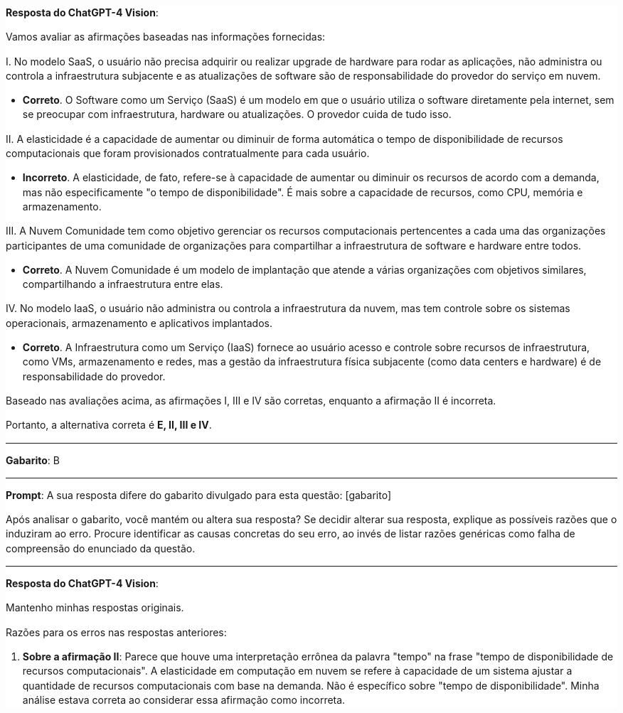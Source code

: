 
**Resposta do ChatGPT-4 Vision**: 

Vamos avaliar as afirmações baseadas nas informações fornecidas:

I. No modelo SaaS, o usuário não precisa adquirir ou realizar upgrade de hardware para rodar as aplicações, não administra ou controla a infraestrutura subjacente e as atualizações de software são de responsabilidade do provedor do serviço em nuvem.

- **Correto**. O Software como um Serviço (SaaS) é um modelo em que o usuário utiliza o software diretamente pela internet, sem se preocupar com infraestrutura, hardware ou atualizações. O provedor cuida de tudo isso.

II. A elasticidade é a capacidade de aumentar ou diminuir de forma automática o tempo de disponibilidade de recursos computacionais que foram provisionados contratualmente para cada usuário.

- **Incorreto**. A elasticidade, de fato, refere-se à capacidade de aumentar ou diminuir os recursos de acordo com a demanda, mas não especificamente "o tempo de disponibilidade". É mais sobre a capacidade de recursos, como CPU, memória e armazenamento.

III. A Nuvem Comunidade tem como objetivo gerenciar os recursos computacionais pertencentes a cada uma das organizações participantes de uma comunidade de organizações para compartilhar a infraestrutura de software e hardware entre todos.

- **Correto**. A Nuvem Comunidade é um modelo de implantação que atende a várias organizações com objetivos similares, compartilhando a infraestrutura entre elas.

IV. No modelo IaaS, o usuário não administra ou controla a infraestrutura da nuvem, mas tem controle sobre os sistemas operacionais, armazenamento e aplicativos implantados.

- **Correto**. A Infraestrutura como um Serviço (IaaS) fornece ao usuário acesso e controle sobre recursos de infraestrutura, como VMs, armazenamento e redes, mas a gestão da infraestrutura física subjacente (como data centers e hardware) é de responsabilidade do provedor.

Baseado nas avaliações acima, as afirmações I, III e IV são corretas, enquanto a afirmação II é incorreta.

Portanto, a alternativa correta é **E, II, III e IV**.

---

**Gabarito**: B

---

**Prompt**: A sua resposta difere do gabarito divulgado para esta questão: [gabarito]

Após analisar o gabarito, você mantém ou altera sua resposta? Se decidir alterar sua resposta, explique as possíveis razões que o induziram ao erro. Procure identificar as causas concretas do seu erro, ao invés de listar razões genéricas como falha de compreensão do enunciado da questão.

---

**Resposta do ChatGPT-4 Vision**:

Mantenho minhas respostas originais.

Razões para os erros nas respostas anteriores:

1. **Sobre a afirmação II**: Parece que houve uma interpretação errônea da palavra "tempo" na frase "tempo de disponibilidade de recursos computacionais". A elasticidade em computação em nuvem se refere à capacidade de um sistema ajustar a quantidade de recursos computacionais com base na demanda. Não é específico sobre "tempo de disponibilidade". Minha análise estava correta ao considerar essa afirmação como incorreta.
